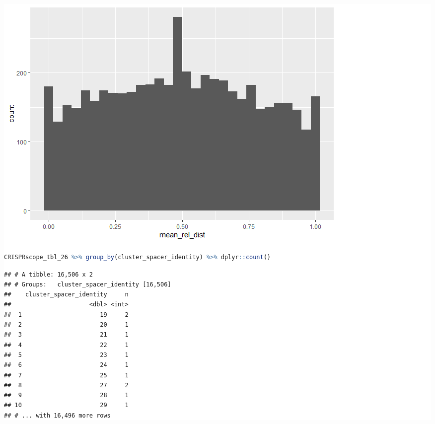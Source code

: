 ![](1_CRISPRscope_genomic_analysis_phase2_files/figure-gfm/unnamed-chunk-37-3.png)

``` r
CRISPRscope_tbl_26 %>% group_by(cluster_spacer_identity) %>% dplyr::count()
```

    ## # A tibble: 16,506 x 2
    ## # Groups:   cluster_spacer_identity [16,506]
    ##    cluster_spacer_identity     n
    ##                      <dbl> <int>
    ##  1                      19     2
    ##  2                      20     1
    ##  3                      21     1
    ##  4                      22     1
    ##  5                      23     1
    ##  6                      24     1
    ##  7                      25     1
    ##  8                      27     2
    ##  9                      28     1
    ## 10                      29     1
    ## # ... with 16,496 more rows
